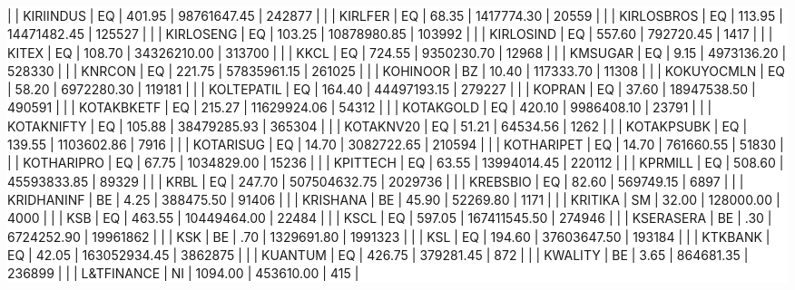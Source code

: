 |  | KIRIINDUS | EQ | 401.95 | 98761647.45 | 242877 |
|  | KIRLFER | EQ | 68.35 | 1417774.30 | 20559 |
|  | KIRLOSBROS | EQ | 113.95 | 14471482.45 | 125527 |
|  | KIRLOSENG | EQ | 103.25 | 10878980.85 | 103992 |
|  | KIRLOSIND | EQ | 557.60 | 792720.45 | 1417 |
|  | KITEX | EQ | 108.70 | 34326210.00 | 313700 |
|  | KKCL | EQ | 724.55 | 9350230.70 | 12968 |
|  | KMSUGAR | EQ | 9.15 | 4973136.20 | 528330 |
|  | KNRCON | EQ | 221.75 | 57835961.15 | 261025 |
|  | KOHINOOR | BZ | 10.40 | 117333.70 | 11308 |
|  | KOKUYOCMLN | EQ | 58.20 | 6972280.30 | 119181 |
|  | KOLTEPATIL | EQ | 164.40 | 44497193.15 | 279227 |
|  | KOPRAN | EQ | 37.60 | 18947538.50 | 490591 |
|  | KOTAKBKETF | EQ | 215.27 | 11629924.06 | 54312 |
|  | KOTAKGOLD | EQ | 420.10 | 9986408.10 | 23791 |
|  | KOTAKNIFTY | EQ | 105.88 | 38479285.93 | 365304 |
|  | KOTAKNV20 | EQ | 51.21 | 64534.56 | 1262 |
|  | KOTAKPSUBK | EQ | 139.55 | 1103602.86 | 7916 |
|  | KOTARISUG | EQ | 14.70 | 3082722.65 | 210594 |
|  | KOTHARIPET | EQ | 14.70 | 761660.55 | 51830 |
|  | KOTHARIPRO | EQ | 67.75 | 1034829.00 | 15236 |
|  | KPITTECH | EQ | 63.55 | 13994014.45 | 220112 |
|  | KPRMILL | EQ | 508.60 | 45593833.85 | 89329 |
|  | KRBL | EQ | 247.70 | 507504632.75 | 2029736 |
|  | KREBSBIO | EQ | 82.60 | 569749.15 | 6897 |
|  | KRIDHANINF | BE | 4.25 | 388475.50 | 91406 |
|  | KRISHANA | BE | 45.90 | 52269.80 | 1171 |
|  | KRITIKA | SM | 32.00 | 128000.00 | 4000 |
|  | KSB | EQ | 463.55 | 10449464.00 | 22484 |
|  | KSCL | EQ | 597.05 | 167411545.50 | 274946 |
|  | KSERASERA | BE | .30 | 6724252.90 | 19961862 |
|  | KSK | BE | .70 | 1329691.80 | 1991323 |
|  | KSL | EQ | 194.60 | 37603647.50 | 193184 |
|  | KTKBANK | EQ | 42.05 | 163052934.45 | 3862875 |
|  | KUANTUM | EQ | 426.75 | 379281.45 | 872 |
|  | KWALITY | BE | 3.65 | 864681.35 | 236899 |
|  | L&TFINANCE | NI | 1094.00 | 453610.00 | 415 |
